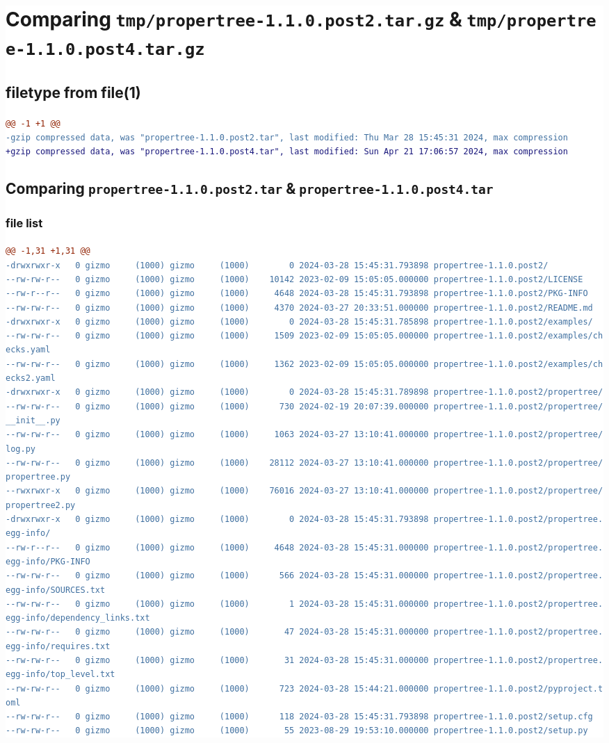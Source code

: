 # Comparing `tmp/propertree-1.1.0.post2.tar.gz` & `tmp/propertree-1.1.0.post4.tar.gz`

## filetype from file(1)

```diff
@@ -1 +1 @@
-gzip compressed data, was "propertree-1.1.0.post2.tar", last modified: Thu Mar 28 15:45:31 2024, max compression
+gzip compressed data, was "propertree-1.1.0.post4.tar", last modified: Sun Apr 21 17:06:57 2024, max compression
```

## Comparing `propertree-1.1.0.post2.tar` & `propertree-1.1.0.post4.tar`

### file list

```diff
@@ -1,31 +1,31 @@
-drwxrwxr-x   0 gizmo     (1000) gizmo     (1000)        0 2024-03-28 15:45:31.793898 propertree-1.1.0.post2/
--rw-rw-r--   0 gizmo     (1000) gizmo     (1000)    10142 2023-02-09 15:05:05.000000 propertree-1.1.0.post2/LICENSE
--rw-r--r--   0 gizmo     (1000) gizmo     (1000)     4648 2024-03-28 15:45:31.793898 propertree-1.1.0.post2/PKG-INFO
--rw-rw-r--   0 gizmo     (1000) gizmo     (1000)     4370 2024-03-27 20:33:51.000000 propertree-1.1.0.post2/README.md
-drwxrwxr-x   0 gizmo     (1000) gizmo     (1000)        0 2024-03-28 15:45:31.785898 propertree-1.1.0.post2/examples/
--rw-rw-r--   0 gizmo     (1000) gizmo     (1000)     1509 2023-02-09 15:05:05.000000 propertree-1.1.0.post2/examples/checks.yaml
--rw-rw-r--   0 gizmo     (1000) gizmo     (1000)     1362 2023-02-09 15:05:05.000000 propertree-1.1.0.post2/examples/checks2.yaml
-drwxrwxr-x   0 gizmo     (1000) gizmo     (1000)        0 2024-03-28 15:45:31.789898 propertree-1.1.0.post2/propertree/
--rw-rw-r--   0 gizmo     (1000) gizmo     (1000)      730 2024-02-19 20:07:39.000000 propertree-1.1.0.post2/propertree/__init__.py
--rw-rw-r--   0 gizmo     (1000) gizmo     (1000)     1063 2024-03-27 13:10:41.000000 propertree-1.1.0.post2/propertree/log.py
--rw-rw-r--   0 gizmo     (1000) gizmo     (1000)    28112 2024-03-27 13:10:41.000000 propertree-1.1.0.post2/propertree/propertree.py
--rwxrwxr-x   0 gizmo     (1000) gizmo     (1000)    76016 2024-03-27 13:10:41.000000 propertree-1.1.0.post2/propertree/propertree2.py
-drwxrwxr-x   0 gizmo     (1000) gizmo     (1000)        0 2024-03-28 15:45:31.793898 propertree-1.1.0.post2/propertree.egg-info/
--rw-r--r--   0 gizmo     (1000) gizmo     (1000)     4648 2024-03-28 15:45:31.000000 propertree-1.1.0.post2/propertree.egg-info/PKG-INFO
--rw-rw-r--   0 gizmo     (1000) gizmo     (1000)      566 2024-03-28 15:45:31.000000 propertree-1.1.0.post2/propertree.egg-info/SOURCES.txt
--rw-rw-r--   0 gizmo     (1000) gizmo     (1000)        1 2024-03-28 15:45:31.000000 propertree-1.1.0.post2/propertree.egg-info/dependency_links.txt
--rw-rw-r--   0 gizmo     (1000) gizmo     (1000)       47 2024-03-28 15:45:31.000000 propertree-1.1.0.post2/propertree.egg-info/requires.txt
--rw-rw-r--   0 gizmo     (1000) gizmo     (1000)       31 2024-03-28 15:45:31.000000 propertree-1.1.0.post2/propertree.egg-info/top_level.txt
--rw-rw-r--   0 gizmo     (1000) gizmo     (1000)      723 2024-03-28 15:44:21.000000 propertree-1.1.0.post2/pyproject.toml
--rw-rw-r--   0 gizmo     (1000) gizmo     (1000)      118 2024-03-28 15:45:31.793898 propertree-1.1.0.post2/setup.cfg
--rw-rw-r--   0 gizmo     (1000) gizmo     (1000)       55 2023-08-29 19:53:10.000000 propertree-1.1.0.post2/setup.py
```